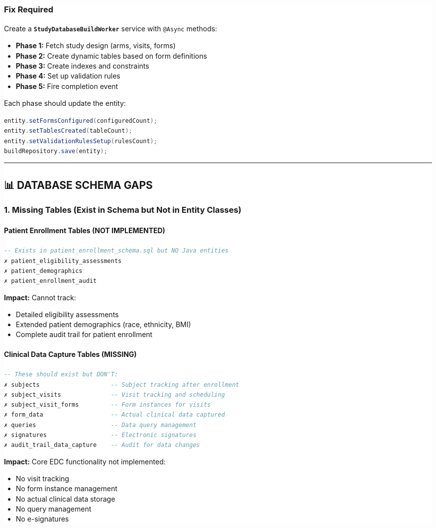 
### **Fix Required**
Create a **`StudyDatabaseBuildWorker`** service with `@Async` methods:
- **Phase 1:** Fetch study design (arms, visits, forms)
- **Phase 2:** Create dynamic tables based on form definitions
- **Phase 3:** Create indexes and constraints
- **Phase 4:** Set up validation rules
- **Phase 5:** Fire completion event

Each phase should update the entity:
```java
entity.setFormsConfigured(configuredCount);
entity.setTablesCreated(tableCount);
entity.setValidationRulesSetup(rulesCount);
buildRepository.save(entity);
```

---

## 📊 **DATABASE SCHEMA GAPS**

### **1. Missing Tables (Exist in Schema but Not in Entity Classes)**

#### **Patient Enrollment Tables (NOT IMPLEMENTED)**
```sql
-- Exists in patient_enrollment_schema.sql but NO Java entities
✗ patient_eligibility_assessments
✗ patient_demographics
✗ patient_enrollment_audit
```

**Impact:** Cannot track:
- Detailed eligibility assessments
- Extended patient demographics (race, ethnicity, BMI)
- Complete audit trail for patient enrollment

#### **Clinical Data Capture Tables (MISSING)**
```sql
-- These should exist but DON'T:
✗ subjects                    -- Subject tracking after enrollment
✗ subject_visits              -- Visit tracking and scheduling
✗ subject_visit_forms         -- Form instances for visits
✗ form_data                   -- Actual clinical data captured
✗ queries                     -- Data query management
✗ signatures                  -- Electronic signatures
✗ audit_trail_data_capture    -- Audit for data changes
```

**Impact:** Core EDC functionality not implemented:
- No visit tracking
- No form instance management
- No actual clinical data storage
- No query management
- No e-signatures
